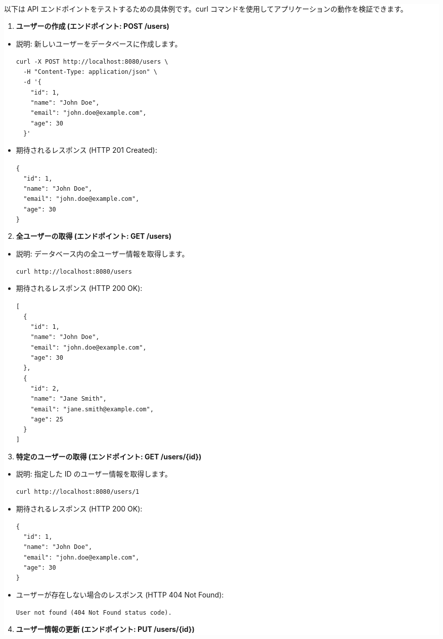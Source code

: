 以下は API エンドポイントをテストするための具体例です。curl コマンドを使用してアプリケーションの動作を検証できます。

1. **ユーザーの作成 (エンドポイント: POST /users)**

- 説明: 新しいユーザーをデータベースに作成します。
  ```
  curl -X POST http://localhost:8080/users \
    -H "Content-Type: application/json" \
    -d '{
      "id": 1,
      "name": "John Doe",
      "email": "john.doe@example.com",
      "age": 30
    }'
  ```
- 期待されるレスポンス (HTTP 201 Created):
  ```
  {
    "id": 1,
    "name": "John Doe",
    "email": "john.doe@example.com",
    "age": 30
  }
  ```
2. **全ユーザーの取得 (エンドポイント: GET /users)**

- 説明: データベース内の全ユーザー情報を取得します。
  ```
  curl http://localhost:8080/users
  ```
- 期待されるレスポンス (HTTP 200 OK):
  ```
  [
    {
      "id": 1,
      "name": "John Doe",
      "email": "john.doe@example.com",
      "age": 30
    },
    {
      "id": 2,
      "name": "Jane Smith",
      "email": "jane.smith@example.com",
      "age": 25
    }
  ]
  ```
3. **特定のユーザーの取得 (エンドポイント: GET /users/{id})**

- 説明: 指定した ID のユーザー情報を取得します。
  ```
  curl http://localhost:8080/users/1
  ```
- 期待されるレスポンス (HTTP 200 OK):
  ```
  {
    "id": 1,
    "name": "John Doe",
    "email": "john.doe@example.com",
    "age": 30
  }
  ```
- ユーザーが存在しない場合のレスポンス (HTTP 404 Not Found):
  ```
  User not found (404 Not Found status code).
  ```
4. **ユーザー情報の更新 (エンドポイント: PUT /users/{id})**
